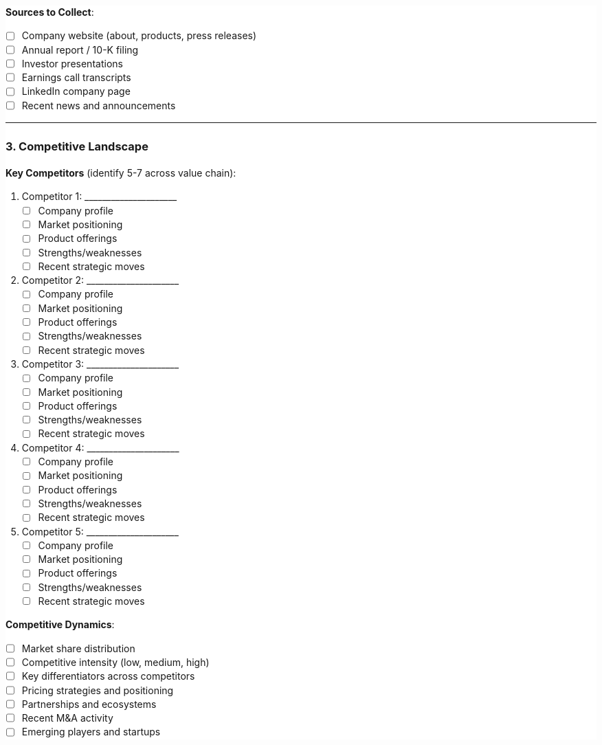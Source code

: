 **Sources to Collect**:
- [ ] Company website (about, products, press releases)
- [ ] Annual report / 10-K filing
- [ ] Investor presentations
- [ ] Earnings call transcripts
- [ ] LinkedIn company page
- [ ] Recent news and announcements

---

### 3. Competitive Landscape

**Key Competitors** (identify 5-7 across value chain):

1. Competitor 1: _____________________
   - [ ] Company profile
   - [ ] Market positioning
   - [ ] Product offerings
   - [ ] Strengths/weaknesses
   - [ ] Recent strategic moves

2. Competitor 2: _____________________
   - [ ] Company profile
   - [ ] Market positioning
   - [ ] Product offerings
   - [ ] Strengths/weaknesses
   - [ ] Recent strategic moves

3. Competitor 3: _____________________
   - [ ] Company profile
   - [ ] Market positioning
   - [ ] Product offerings
   - [ ] Strengths/weaknesses
   - [ ] Recent strategic moves

4. Competitor 4: _____________________
   - [ ] Company profile
   - [ ] Market positioning
   - [ ] Product offerings
   - [ ] Strengths/weaknesses
   - [ ] Recent strategic moves

5. Competitor 5: _____________________
   - [ ] Company profile
   - [ ] Market positioning
   - [ ] Product offerings
   - [ ] Strengths/weaknesses
   - [ ] Recent strategic moves

**Competitive Dynamics**:
- [ ] Market share distribution
- [ ] Competitive intensity (low, medium, high)
- [ ] Key differentiators across competitors
- [ ] Pricing strategies and positioning
- [ ] Partnerships and ecosystems
- [ ] Recent M&A activity
- [ ] Emerging players and startups
